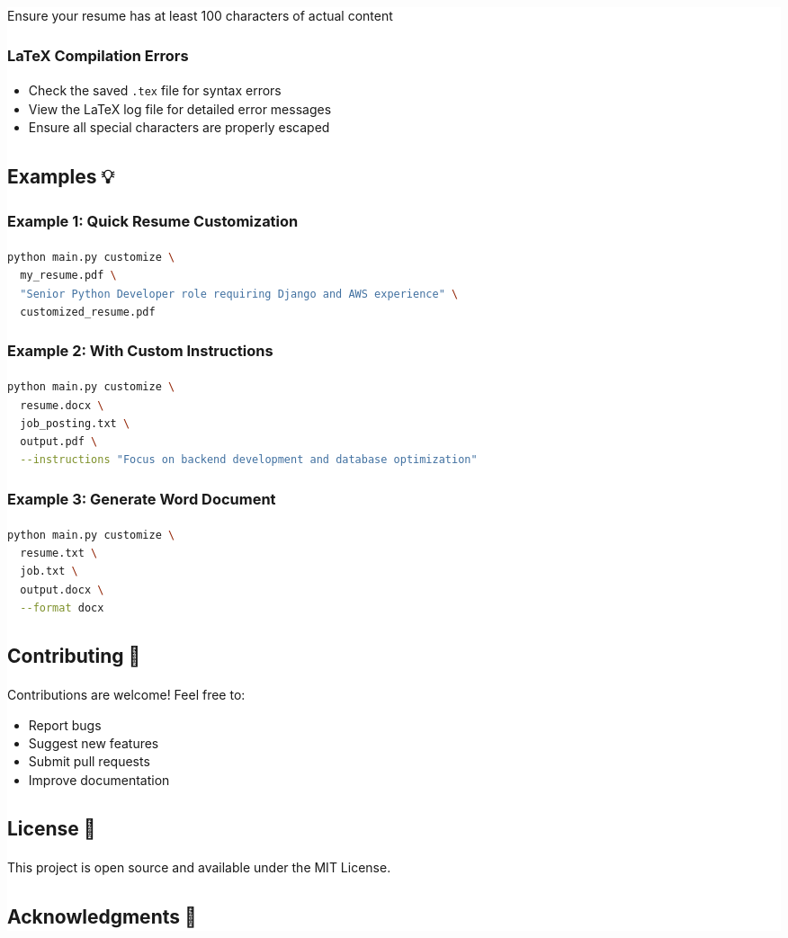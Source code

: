 Ensure your resume has at least 100 characters of actual content

### LaTeX Compilation Errors

- Check the saved `.tex` file for syntax errors
- View the LaTeX log file for detailed error messages
- Ensure all special characters are properly escaped

## Examples 💡

### Example 1: Quick Resume Customization

```bash
python main.py customize \
  my_resume.pdf \
  "Senior Python Developer role requiring Django and AWS experience" \
  customized_resume.pdf
```

### Example 2: With Custom Instructions

```bash
python main.py customize \
  resume.docx \
  job_posting.txt \
  output.pdf \
  --instructions "Focus on backend development and database optimization"
```

### Example 3: Generate Word Document

```bash
python main.py customize \
  resume.txt \
  job.txt \
  output.docx \
  --format docx
```

## Contributing 🤝

Contributions are welcome! Feel free to:

- Report bugs
- Suggest new features
- Submit pull requests
- Improve documentation

## License 📝

This project is open source and available under the MIT License.

## Acknowledgments 🙏
